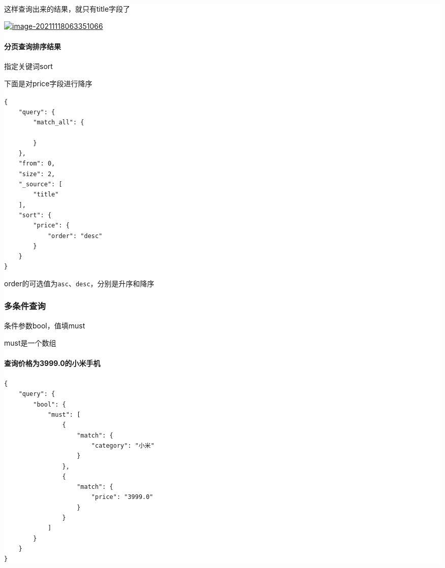 这样查询出来的结果，就只有title字段了

[![image-20211118063351066](https://github.com/Saiable/learning-station/raw/database/database/elasticSearch/es%E5%9F%BA%E7%A1%80.assets/image-20211118063351066.png)](https://github.com/Saiable/learning-station/blob/database/database/elasticSearch/es基础.assets/image-20211118063351066.png)

#### 分页查询排序结果

指定关键词sort

下面是对price字段进行降序

```
{
    "query": {
        "match_all": {

        }
    },
    "from": 0,
    "size": 2,
    "_source": [
        "title"
    ],
    "sort": {
        "price": {
            "order": "desc"
        }
    }
}
```

order的可选值为`asc`、`desc`，分别是升序和降序

### 多条件查询

条件参数bool，值填must

must是一个数组

#### 查询价格为3999.0的小米手机

```
{
    "query": {
        "bool": {
            "must": [
                {                    
                    "match": {
                        "category": "小米"
                    }
                },
                {                    
                    "match": {
                        "price": "3999.0"
                    }
                }
            ]
        }
    }
}
```
